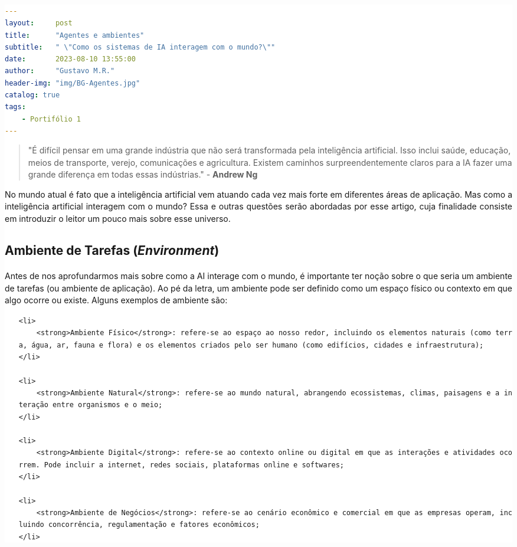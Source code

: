```yaml
---
layout:     post
title:      "Agentes e ambientes"
subtitle:   " \"Como os sistemas de IA interagem com o mundo?\""
date:       2023-08-10 13:55:00
author:     "Gustavo M.R."
header-img: "img/BG-Agentes.jpg"
catalog: true
tags:
    - Portifólio 1
---
```


> "É difícil pensar em uma grande indústria que não será transformada pela inteligência artificial. Isso inclui saúde, educação, meios de transporte, verejo, comunicações e agricultura. Existem caminhos surpreendentemente claros para a IA fazer uma grande diferença em todas essas indústrias." - <strong>Andrew Ng</strong>

<p align = "justify">
No mundo atual é fato que a inteligência artificial vem atuando cada vez mais forte em diferentes áreas de aplicação. Mas como a inteligência artificial interagem com o mundo? Essa e outras questões serão abordadas por esse artigo, cuja finalidade consiste em introduzir o leitor um pouco mais sobre esse universo.
</p>

## Ambiente de Tarefas (<i>Environment</i>)

<p align = "justify">
    Antes de nos aprofundarmos mais sobre como a AI interage com o mundo, é importante ter noção sobre o que seria um ambiente de tarefas (ou ambiente de aplicação). Ao pé da letra, um ambiente pode ser definido como um espaço físico ou contexto em que algo ocorre ou existe. Alguns exemplos de ambiente são:
</p>

<ul align = "justify">

    <li>
        <strong>Ambiente Físico</strong>: refere-se ao espaço ao nosso redor, incluindo os elementos naturais (como terra, água, ar, fauna e flora) e os elementos criados pelo ser humano (como edifícios, cidades e infraestrutura);
    </li>

    <li>
        <strong>Ambiente Natural</strong>: refere-se ao mundo natural, abrangendo ecossistemas, climas, paisagens e a interação entre organismos e o meio;
    </li>

    <li>
        <strong>Ambiente Digital</strong>: refere-se ao contexto online ou digital em que as interações e atividades ocorrem. Pode incluir a internet, redes sociais, plataformas online e softwares;
    </li>

    <li>
        <strong>Ambiente de Negócios</strong>: refere-se ao cenário econômico e comercial em que as empresas operam, incluindo concorrência, regulamentação e fatores econômicos;
    </li>
